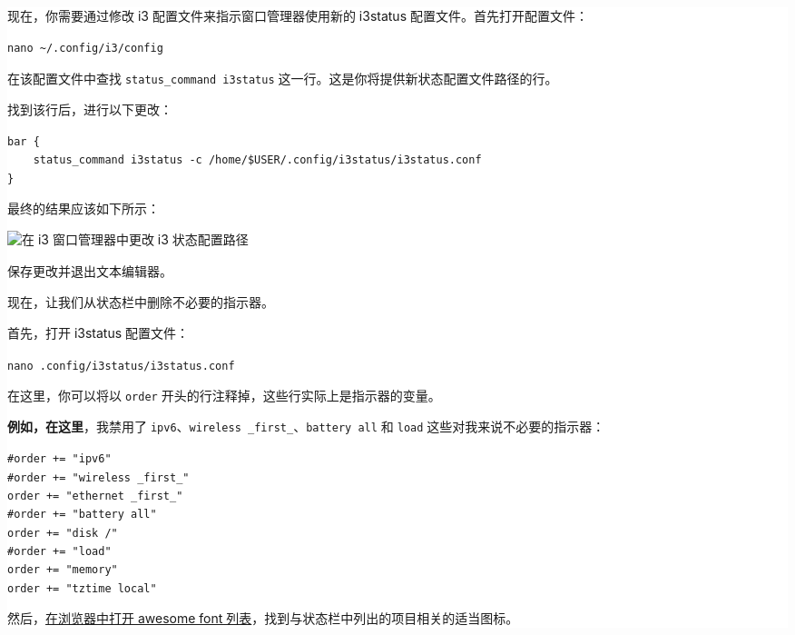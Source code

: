 现在，你需要通过修改 i3 配置文件来指示窗口管理器使用新的 i3status 配置文件。首先打开配置文件：



```
nano ~/.config/i3/config

```

在该配置文件中查找 `status_command i3status` 这一行。这是你将提供新状态配置文件路径的行。


找到该行后，进行以下更改：



```
bar {
    status_command i3status -c /home/$USER/.config/i3status/i3status.conf
}

```

最终的结果应该如下所示：


![在 i3 窗口管理器中更改 i3 状态配置路径](/Asserts/Images/album/202306/30/102935ri04p7zm411zyjvm.png)


保存更改并退出文本编辑器。


现在，让我们从状态栏中删除不必要的指示器。


首先，打开 i3status 配置文件：



```
nano .config/i3status/i3status.conf

```

在这里，你可以将以 `order` 开头的行注释掉，这些行实际上是指示器的变量。


**例如，在这里**，我禁用了 `ipv6`、`wireless _first_`、`battery all` 和 `load` 这些对我来说不必要的指示器：



```
#order += "ipv6"
#order += "wireless _first_"
order += "ethernet _first_"
#order += "battery all"
order += "disk /"
#order += "load"
order += "memory"
order += "tztime local"

```

然后，[在浏览器中打开 awesome font 列表](https://fontawesome.com/v5/cheatsheet)，找到与状态栏中列出的项目相关的适当图标。
